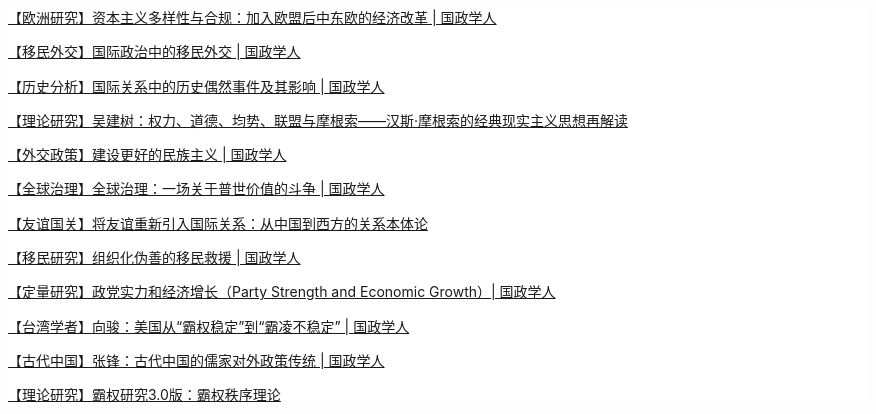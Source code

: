 [【欧洲研究】资本主义多样性与合规：加入欧盟后中东欧的经济改革 |
国政学人](http://mp.weixin.qq.com/s?__biz=MzI3MTYzMzE5Mw==&mid=2247489972&idx=1&sn=a28de1c2ef65036c0425f68722a3dcd1&chksm=eb3f87f2dc480ee46f402e0240c340a6b03d23610e149e308039016c88c2f9962d103b57db23&scene=21#wechat_redirect)  

[【移民外交】国际政治中的移民外交 |
国政学人](http://mp.weixin.qq.com/s?__biz=MzI3MTYzMzE5Mw==&mid=2247489984&idx=1&sn=ec473375eba06373a2845141c4558692&chksm=eb3f8786dc480e90c3e09a904d3aa730330f135662fd4749d87b3682014f7b5d89912bcd5680&scene=21#wechat_redirect)  

[【历史分析】国际关系中的历史偶然事件及其影响 |
国政学人](http://mp.weixin.qq.com/s?__biz=MzI3MTYzMzE5Mw==&mid=2247490039&idx=1&sn=79b35b9cc917c55fb9d693838f93d4f1&chksm=eb3f87b1dc480ea78fb6d0fac2171ef1d4be190b5b8aa6edc27fb4bccf72e2af54c2c871fa02&scene=21#wechat_redirect)  

[【理论研究】吴建树：权力、道德、均势、联盟与摩根索——汉斯·摩根索的经典现实主义思想再解读](http://mp.weixin.qq.com/s?__biz=MzI3MTYzMzE5Mw==&mid=2247490069&idx=1&sn=a26f5df70e5e69bd73b823d9294749fa&chksm=eb3f8453dc480d457c6b6ca577a01a2fee4960321957b62c5e5be55a75cf6bad2aa244157904&scene=21#wechat_redirect)  

[【外交政策】建设更好的民族主义 |
国政学人](http://mp.weixin.qq.com/s?__biz=MzI3MTYzMzE5Mw==&mid=2247490085&idx=1&sn=aa0a422a9f3c2a094a391c7da1916406&chksm=eb3f8463dc480d75a68635b598ba8fd745642ba036aca8ef1689f6036fc86da30a1ea5f28071&scene=21#wechat_redirect)  

[【全球治理】全球治理：一场关于普世价值的斗争 |
国政学人](http://mp.weixin.qq.com/s?__biz=MzI3MTYzMzE5Mw==&mid=2247490091&idx=1&sn=05085557c7ba85b88ab7333a68bb41a2&chksm=eb3f846ddc480d7bb788af8e63ce0dd31983ee3227d0e79e48178a25de710f4b5f42ce535759&scene=21#wechat_redirect)  

[【友谊国关】将友谊重新引入国际关系：从中国到西方的关系本体论](http://mp.weixin.qq.com/s?__biz=MzI3MTYzMzE5Mw==&mid=2247490105&idx=1&sn=917cfae3c0c9e90eaac849fafce9e57d&chksm=eb3f847fdc480d6937921985f4f63a959160bbcd922b4d9117e8e617a1af27c0d2aa51897887&scene=21#wechat_redirect)  

[【移民研究】组织化伪善的移民救援 |
国政学人](http://mp.weixin.qq.com/s?__biz=MzI3MTYzMzE5Mw==&mid=2247490278&idx=2&sn=36af1c6209c874be7dd739e02dcbe4e3&chksm=eb3f84a0dc480db65e58e88f9f6b64c8ab7f8a5d53295d15013f960109a2840a21c5117ccbd3&scene=21#wechat_redirect)  

[【定量研究】政党实力和经济增长（Party Strength and Economic Growth）|
国政学人](http://mp.weixin.qq.com/s?__biz=MzI3MTYzMzE5Mw==&mid=2247490281&idx=1&sn=ceea7e8b8a2b662adeec359af521b944&chksm=eb3f84afdc480db92b44606af504fa22c41701ee293e1a29d1f147925e7ccf84b69e453dfc42&scene=21#wechat_redirect)  

[【台湾学者】向骏：美国从“霸权稳定”到“霸凌不稳定” |
国政学人](http://mp.weixin.qq.com/s?__biz=MzI3MTYzMzE5Mw==&mid=2247490291&idx=1&sn=f7fee0619a737ca60c08d4cea2b6c790&chksm=eb3f84b5dc480da3907e825879bdb98c527bb69e2a62116d22ee6e09350bad08b15072318abf&scene=21#wechat_redirect)  

[【古代中国】张锋：古代中国的儒家对外政策传统 |
国政学人](http://mp.weixin.qq.com/s?__biz=MzI3MTYzMzE5Mw==&mid=2247490300&idx=1&sn=373e852f5603d8ad7ddb6aaf7075893d&chksm=eb3f84badc480dac63016548f08d06930c9f72b83ffdd3ec7d81dd1ea50cae1570c4aa59b934&scene=21#wechat_redirect)  

[【理论研究】霸权研究3.0版：霸权秩序理论](http://mp.weixin.qq.com/s?__biz=MzI3MTYzMzE5Mw==&mid=2247490316&idx=1&sn=797f025793432755b7e030e47fff74ee&chksm=eb3f854adc480c5c697c8f4e5ad6775545206ee76e95fa34d40103e574d5a382dbc58ac8c0fd&scene=21#wechat_redirect)  
